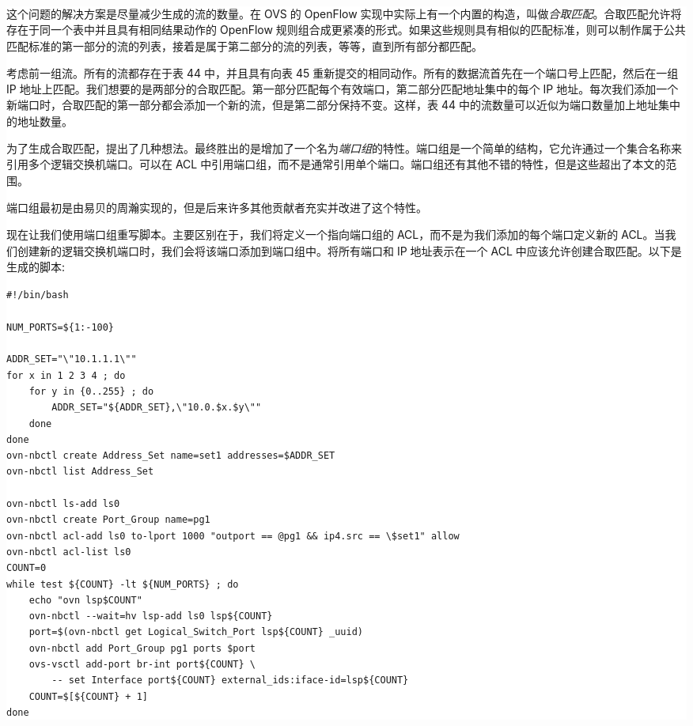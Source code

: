 这个问题的解决方案是尽量减少生成的流的数量。在 OVS 的 OpenFlow 实现中实际上有一个内置的构造，叫做*合取匹配*。合取匹配允许将存在于同一个表中并且具有相同结果动作的 OpenFlow 规则组合成更紧凑的形式。如果这些规则具有相似的匹配标准，则可以制作属于公共匹配标准的第一部分的流的列表，接着是属于第二部分的流的列表，等等，直到所有部分都匹配。

考虑前一组流。所有的流都存在于表 44 中，并且具有向表 45 重新提交的相同动作。所有的数据流首先在一个端口号上匹配，然后在一组 IP 地址上匹配。我们想要的是两部分的合取匹配。第一部分匹配每个有效端口，第二部分匹配地址集中的每个 IP 地址。每次我们添加一个新端口时，合取匹配的第一部分都会添加一个新的流，但是第二部分保持不变。这样，表 44 中的流数量可以近似为端口数量加上地址集中的地址数量。

为了生成合取匹配，提出了几种想法。最终胜出的是增加了一个名为*端口组*的特性。端口组是一个简单的结构，它允许通过一个集合名称来引用多个逻辑交换机端口。可以在 ACL 中引用端口组，而不是通常引用单个端口。端口组还有其他不错的特性，但是这些超出了本文的范围。

端口组最初是由易贝的周瀚实现的，但是后来许多其他贡献者充实并改进了这个特性。

现在让我们使用端口组重写脚本。主要区别在于，我们将定义一个指向端口组的 ACL，而不是为我们添加的每个端口定义新的 ACL。当我们创建新的逻辑交换机端口时，我们会将该端口添加到端口组中。将所有端口和 IP 地址表示在一个 ACL 中应该允许创建合取匹配。以下是生成的脚本:

```
#!/bin/bash

NUM_PORTS=${1:-100}

ADDR_SET="\"10.1.1.1\""    
for x in 1 2 3 4 ; do                         
    for y in {0..255} ; do
        ADDR_SET="${ADDR_SET},\"10.0.$x.$y\""
    done                                                   
done                      
ovn-nbctl create Address_Set name=set1 addresses=$ADDR_SET                                               
ovn-nbctl list Address_Set                                                                               

ovn-nbctl ls-add ls0                                                                                     
ovn-nbctl create Port_Group name=pg1                                                           
ovn-nbctl acl-add ls0 to-lport 1000 "outport == @pg1 && ip4.src == \$set1" allow                         
ovn-nbctl acl-list ls0                                                                                   
COUNT=0                                                                                                  
while test ${COUNT} -lt ${NUM_PORTS} ; do                                                                
    echo "ovn lsp$COUNT"                                                                                 
    ovn-nbctl --wait=hv lsp-add ls0 lsp${COUNT}                                                          
    port=$(ovn-nbctl get Logical_Switch_Port lsp${COUNT} _uuid)                                          
    ovn-nbctl add Port_Group pg1 ports $port                                                          
    ovs-vsctl add-port br-int port${COUNT} \                                                             
        -- set Interface port${COUNT} external_ids:iface-id=lsp${COUNT}                                  
    COUNT=$[${COUNT} + 1]                                                                                
done   

```

